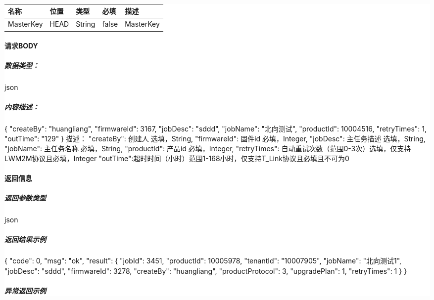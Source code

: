 |名称 | 位置| 类型| 必填| 描述|
|:-------|:------|:--------|:--------|:--------|
|MasterKey|HEAD|String|false|MasterKey|

#### 请求BODY

##### 数据类型：
json

##### 内容描述：
{
  "createBy": "huangliang",
  "firmwareId": 3167,
  "jobDesc": "sddd",
  "jobName": "北向测试",
  "productId": 10004516,
  "retryTimes": 1,
  "outTime": "129"
}
描述：
  "createBy": 创建人 选填，String,
  "firmwareId": 固件id 必填，Integer,
  "jobDesc": 主任务描述 选填，String,
  "jobName": 主任务名称 必填，String,
  "productId": 产品id 必填，Integer,
  "retryTimes": 自动重试次数（范围0-3次）选填，仅支持LWM2M协议且必填，Integer
  "outTime":超时时间（小时）范围1-168小时，仅支持T_Link协议且必填且不可为0

#### 返回信息

##### 返回参数类型
json

##### 返回结果示例
{
  "code": 0,
  "msg": "ok",
  "result": {
    "jobId": 3451,
    "productId": 10005978,
    "tenantId": "10007905",
    "jobName": "北向测试1",
    "jobDesc": "sddd",
    "firmwareId": 3278,
    "createBy": "huangliang",
    "productProtocol": 3,
    "upgradePlan": 1,
    "retryTimes": 1
  }
}

##### 异常返回示例
